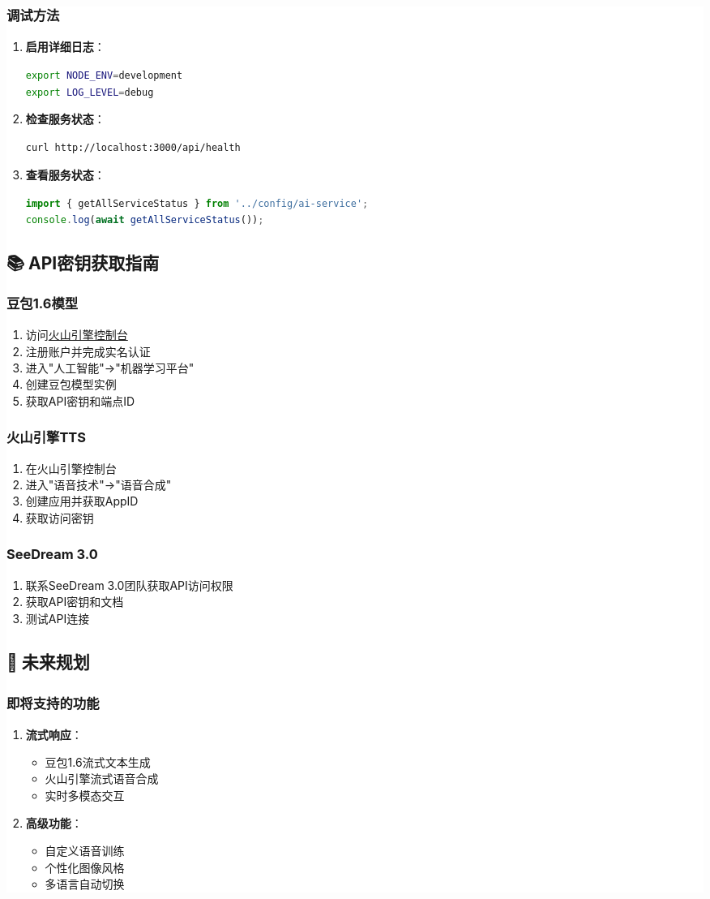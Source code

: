 ### 调试方法

1. **启用详细日志**：
   ```bash
   export NODE_ENV=development
   export LOG_LEVEL=debug
   ```

2. **检查服务状态**：
   ```bash
   curl http://localhost:3000/api/health
   ```

3. **查看服务状态**：
   ```typescript
   import { getAllServiceStatus } from '../config/ai-service';
   console.log(await getAllServiceStatus());
   ```

## 📚 API密钥获取指南

### 豆包1.6模型

1. 访问[火山引擎控制台](https://www.volcengine.com/)
2. 注册账户并完成实名认证
3. 进入"人工智能"→"机器学习平台"
4. 创建豆包模型实例
5. 获取API密钥和端点ID

### 火山引擎TTS

1. 在火山引擎控制台
2. 进入"语音技术"→"语音合成"
3. 创建应用并获取AppID
4. 获取访问密钥

### SeeDream 3.0

1. 联系SeeDream 3.0团队获取API访问权限
2. 获取API密钥和文档
3. 测试API连接

## 🔮 未来规划

### 即将支持的功能

1. **流式响应**：
   - 豆包1.6流式文本生成
   - 火山引擎流式语音合成
   - 实时多模态交互

2. **高级功能**：
   - 自定义语音训练
   - 个性化图像风格
   - 多语言自动切换

